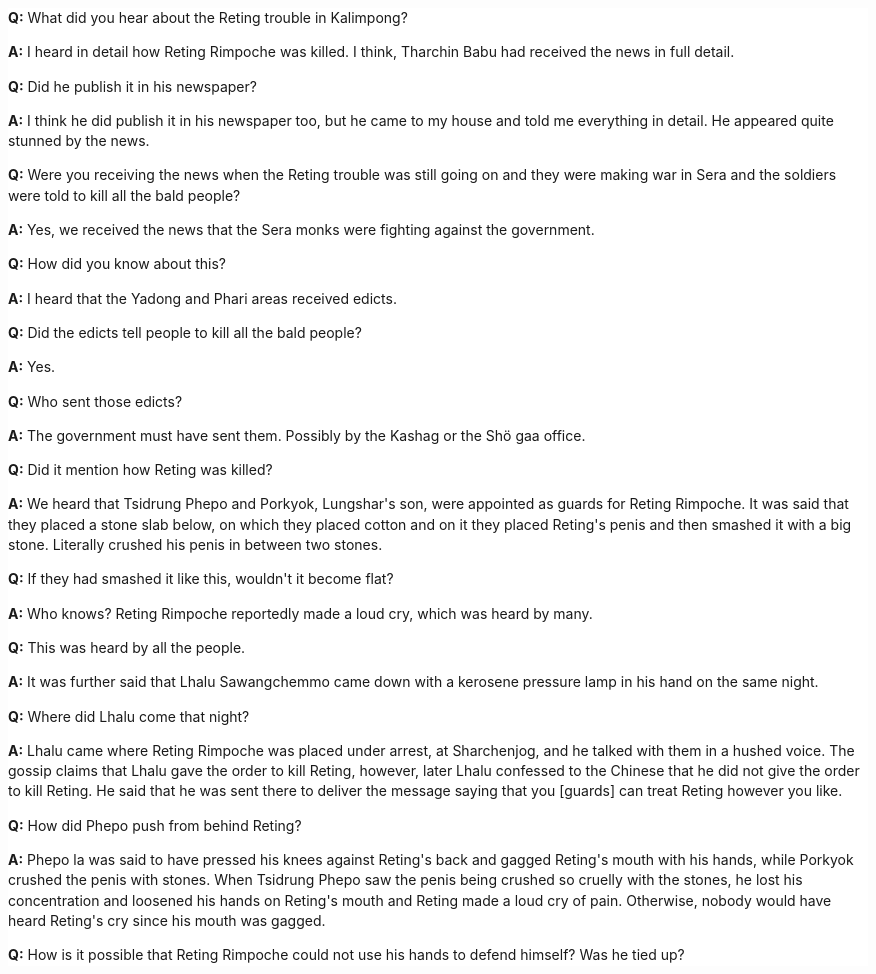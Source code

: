 **Q:**  What did you hear about the Reting trouble in Kalimpong?   

**A:**  I heard in detail how Reting Rimpoche was killed. I think, Tharchin Babu had received the news in full detail.   

**Q:**  Did he publish it in his newspaper?   

**A:**  I think he did publish it in his newspaper too, but he came to my house and told me everything in detail. He appeared quite stunned by the news.   

**Q:**  Were you receiving the news when the Reting trouble was still going on and they were making war in Sera and the soldiers were told to kill all the bald people?   

**A:**  Yes, we received the news that the Sera monks were fighting against the government.   

**Q:**  How did you know about this?   

**A:**  I heard that the Yadong and Phari areas received edicts.   

**Q:**  Did the edicts tell people to kill all the bald people?   

**A:**  Yes.   

**Q:**  Who sent those edicts?   

**A:**  The government must have sent them. Possibly by the Kashag or the Shö gaa office.   

**Q:**  Did it mention how Reting was killed?   

**A:**  We heard that Tsidrung Phepo and Porkyok, Lungshar's son, were appointed as guards for Reting Rimpoche. It was said that they placed a stone slab below, on which they placed cotton and on it they placed Reting's penis and then smashed it with a big stone. Literally crushed his penis in between two stones.   

**Q:**  If they had smashed it like this, wouldn't it become flat?   

**A:**  Who knows? Reting Rimpoche reportedly made a loud cry, which was heard by many.   

**Q:**  This was heard by all the people.   

**A:**  It was further said that Lhalu Sawangchemmo came down with a kerosene pressure lamp in his hand on the same night.   

**Q:**  Where did Lhalu come that night?   

**A:**  Lhalu came where Reting Rimpoche was placed under arrest, at Sharchenjog, and he talked with them in a hushed voice. The gossip claims that Lhalu gave the order to kill Reting, however, later Lhalu confessed to the Chinese that he did not give the order to kill Reting. He said that he was sent there to deliver the message saying that you [guards] can treat Reting however you like.   

**Q:**  How did Phepo push from behind Reting?   

**A:**  Phepo la was said to have pressed his knees against Reting's back and gagged Reting's mouth with his hands, while Porkyok crushed the penis with stones. When Tsidrung Phepo saw the penis being crushed so cruelly with the stones, he lost his concentration and loosened his hands on Reting's mouth and Reting made a loud cry of pain. Otherwise, nobody would have heard Reting's cry since his mouth was gagged.   

**Q:**  How is it possible that Reting Rimpoche could not use his hands to defend himself? Was he tied up?   

